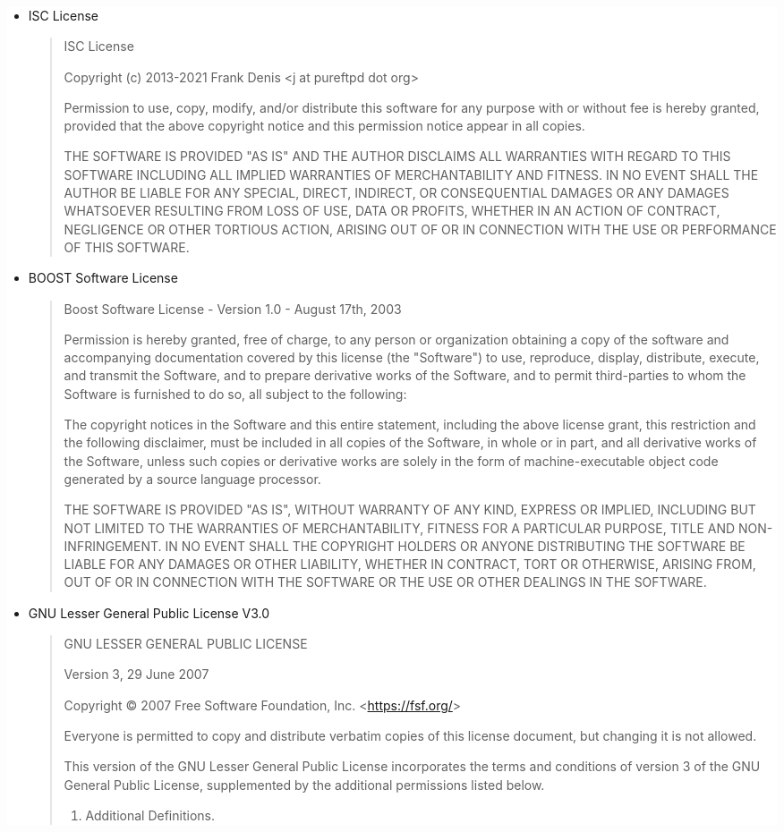 -   ISC License

    > ISC License
    >
    > Copyright (c) 2013-2021 Frank Denis \<j at pureftpd dot org\>
    >
    > Permission to use, copy, modify, and/or distribute this software
    > for any purpose with or without fee is hereby granted, provided
    > that the above copyright notice and this permission notice appear
    > in all copies.
    >
    > THE SOFTWARE IS PROVIDED \"AS IS\" AND THE AUTHOR DISCLAIMS ALL
    > WARRANTIES WITH REGARD TO THIS SOFTWARE INCLUDING ALL IMPLIED
    > WARRANTIES OF MERCHANTABILITY AND FITNESS. IN NO EVENT SHALL THE
    > AUTHOR BE LIABLE FOR ANY SPECIAL, DIRECT, INDIRECT, OR
    > CONSEQUENTIAL DAMAGES OR ANY DAMAGES WHATSOEVER RESULTING FROM
    > LOSS OF USE, DATA OR PROFITS, WHETHER IN AN ACTION OF CONTRACT,
    > NEGLIGENCE OR OTHER TORTIOUS ACTION, ARISING OUT OF OR IN
    > CONNECTION WITH THE USE OR PERFORMANCE OF THIS SOFTWARE.

-   BOOST Software License

    > Boost Software License - Version 1.0 - August 17th, 2003
    >
    > Permission is hereby granted, free of charge, to any person or
    > organization obtaining a copy of the software and accompanying
    > documentation covered by this license (the \"Software\") to use,
    > reproduce, display, distribute, execute, and transmit the
    > Software, and to prepare derivative works of the Software, and to
    > permit third-parties to whom the Software is furnished to do so,
    > all subject to the following:
    >
    > The copyright notices in the Software and this entire statement,
    > including the above license grant, this restriction and the
    > following disclaimer, must be included in all copies of the
    > Software, in whole or in part, and all derivative works of the
    > Software, unless such copies or derivative works are solely in the
    > form of machine-executable object code generated by a source
    > language processor.
    >
    > THE SOFTWARE IS PROVIDED \"AS IS\", WITHOUT WARRANTY OF ANY KIND,
    > EXPRESS OR IMPLIED, INCLUDING BUT NOT LIMITED TO THE WARRANTIES OF
    > MERCHANTABILITY, FITNESS FOR A PARTICULAR PURPOSE, TITLE AND
    > NON-INFRINGEMENT. IN NO EVENT SHALL THE COPYRIGHT HOLDERS OR
    > ANYONE DISTRIBUTING THE SOFTWARE BE LIABLE FOR ANY DAMAGES OR
    > OTHER LIABILITY, WHETHER IN CONTRACT, TORT OR OTHERWISE, ARISING
    > FROM, OUT OF OR IN CONNECTION WITH THE SOFTWARE OR THE USE OR
    > OTHER DEALINGS IN THE SOFTWARE.

-   GNU Lesser General Public License V3.0

    > GNU LESSER GENERAL PUBLIC LICENSE
    >
    > Version 3, 29 June 2007
    >
    > Copyright © 2007 Free Software Foundation, Inc.
    > \<<https://fsf.org/>\>
    >
    > Everyone is permitted to copy and distribute verbatim copies of
    > this license document, but changing it is not allowed.
    >
    > This version of the GNU Lesser General Public License incorporates
    > the terms and conditions of version 3 of the GNU General Public
    > License, supplemented by the additional permissions listed below.
    >
    > 1.  Additional Definitions.